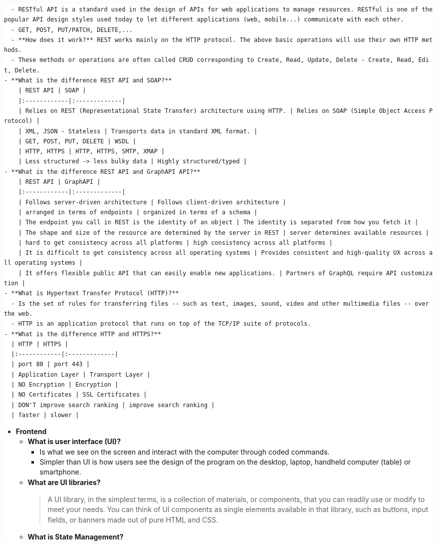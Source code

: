       - RESTful API is a standard used in the design of APIs for web applications to manage resources. RESTful is one of the popular API design styles used today to let different applications (web, mobile...) communicate with each other.
      - GET, POST, PUT/PATCH, DELETE,...
      - **How does it work?** REST works mainly on the HTTP protocol. The above basic operations will use their own HTTP methods.
      - These methods or operations are often called CRUD corresponding to Create, Read, Update, Delete - Create, Read, Edit, Delete.
    - **What is the difference REST API and SOAP?**
        | REST API | SOAP |
        |:------------|:-------------|
        | Relies on REST (Representational State Transfer) architecture using HTTP. | Relies on SOAP (Simple Object Access Protocol) |
        | XML, JSON - Stateless | Transports data in standard XML format. |
        | GET, POST, PUT, DELETE | WSDL |
        | HTTP, HTTPS | HTTP, HTTPS, SMTP, XMAP |
        | Less structured -> less bulky data | Highly structured/typed |
    - **What is the difference REST API and GraphAPI API?**
        | REST API | GraphAPI |
        |:------------|:-------------|
        | Follows server-driven architecture | Follows client-driven architecture |
        | arranged in terms of endpoints | organized in terms of a schema |
        | The endpoint you call in REST is the identity of an object | The identity is separated from how you fetch it |
        | The shape and size of the resource are determined by the server in REST | server determines available resources |
        | hard to get consistency across all platforms | high consistency across all platforms |
        | It is difficult to get consistency across all operating systems | Provides consistent and high-quality UX across all operating systems |
        | It offers flexible public API that can easily enable new applications. | Partners of GraphQL require API customization |
    - **What is Hypertext Transfer Protocol (HTTP)?**
      - Is the set of rules for transferring files -- such as text, images, sound, video and other multimedia files -- over the web.
      - HTTP is an application protocol that runs on top of the TCP/IP suite of protocols.
    - **What is the difference HTTP and HTTPS?**
      | HTTP | HTTPS |
      |:------------|:-------------|
      | port 80 | port 443 |
      | Application Layer | Transport Layer |
      | NO Encryption | Encryption |
      | NO Certificates | SSL Certificates |
      | DON'T improve search ranking | improve search ranking |
      | faster | slower |
  - **Frontend**
    - **What is user interface (UI)?**
      - Is what we see on the screen and interact with the computer through coded commands.
      - Simpler than UI is how users see the design of the program on the desktop, laptop, handheld computer (table) or smartphone.
    - **What are UI libraries?**
      > A UI library, in the simplest terms, is a collection of materials, or components, that you can readily use or modify to meet your needs. You can think of UI components as single elements available in that library, such as buttons, input fields, or banners made out of pure HTML and CSS.
    - **What is State Management?**